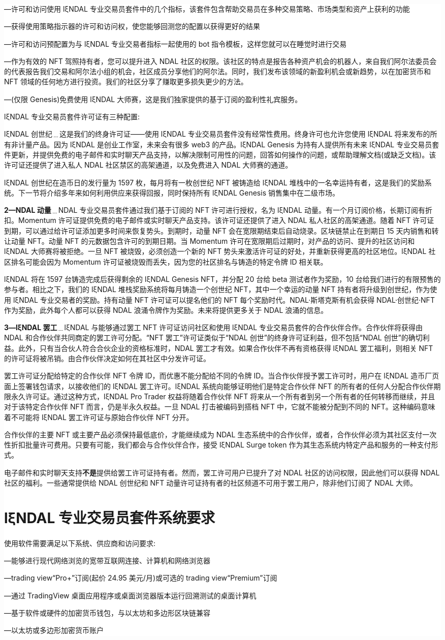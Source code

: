 —许可和访问使用 lξNDAL 专业交易员套件中的几个指标，该套件包含帮助交易员在多种交易策略、市场类型和资产上获利的功能

—获得使用策略指示器的许可和访问权，使您能够回测您的配置以获得更好的结果

—许可和访问预配置为与 lξNDAL 专业交易者指标一起使用的 bot 指令模板，这样您就可以在睡觉时进行交易

—作为有效的 NFT 驾照持有者，您可以提升进入 NDAL 社区的权限。该社区的特点是报告各种资产机会的机器人，来自我们阿尔法委员会的代表报告我们交易和阿尔法小组的机会，社区成员分享他们的阿尔法。同时，我们发布该领域的新盈利机会或新趋势，以在加密货币和 NFT 领域的任何地方进行投资。我们的社区分享了赚取更多损失更少的方法。

—(仅限 Genesis)免费使用 lξNDAL 大师赛，这是我们独家提供的基于订阅的盈利性礼宾服务。

lξNDAL 专业交易员套件许可证有三种配置:

lξNDAL 创世纪﹍这是我们的终身许可证——使用 lξNDAL 专业交易员套件没有经常性费用。终身许可也允许您使用 lξNDAL 将来发布的所有非计量产品。因为 lξNDAL 是创业工作室，未来会有很多 web3 的产品。lξNDAL Genesis 为持有人提供所有未来 lξNDAL 专业交易员套件更新，并提供免费的电子邮件和实时聊天产品支持，以解决限制可用性的问题，回答如何操作的问题，或帮助理解文档(或缺乏文档)。该许可证还提供了进入私人 NDAL 社区禁区的高架通道，以及免费进入 NDAL 大师赛的通道。

lξNDAL 创世纪在造币日的发行量为 1597 枚，每月将有一枚创世纪 NFT 被铸造给 lξNDAL 堆栈中的一名幸运持有者，这是我们的奖励系统。下一节将介绍多年来如何利用供应来获得回报，同时保持所有 lξNDAL Genesis 销售集中在二级市场。

**2—NDAL 动量**﹍NDAL 专业交易员套件通过我们基于订阅的 NFT 许可进行授权，名为 lξNDAL 动量。有一个月订阅价格，长期订阅有折扣。Momentum 许可证提供免费的电子邮件或实时聊天产品支持。该许可证还提供了进入 NDAL 私人社区的高架通道。随着 NFT 许可证到期，可以通过给许可证添加更多时间来恢复势头。到期时，动量 NFT 会在宽限期结束后自动烧录。区块链禁止在到期日 15 天内销售和转让动量 NFT。动量 NFT 的元数据包含许可的到期日期。当 Momentum 许可在宽限期后过期时，对产品的访问、提升的社区访问和 lξNDAL 大师赛将被拒绝。一旦 NFT 被烧毁，必须创造一个新的 NFT 势头来激活许可证的好处，并重新获得更高的社区地位。lξNDAL 社区排名可能会因为 Momentum 许可证被烧毁而丢失，因为您的社区排名与铸造的特定令牌 ID 相关联。

lξNDAL 将在 1597 台铸造完成后获得剩余的 lξNDAL Genesis NFT，并分配 20 台给 beta 测试者作为奖励，10 台给我们进行的有限预售的参与者。相比之下，我们的 lξNDAL 堆栈奖励系统将每月铸造一个创世纪 NFT，其中一个幸运的动量 NFT 持有者将升级到创世纪，作为使用 lξNDAL 专业交易者的奖励。持有动量 NFT 许可证可以提名他们的 NFT 每个奖励时代。NDAL·斯塔克斯有机会获得 NDAL·创世纪·NFT 作为奖励，此外每个人都可以获得 NDAL 浪涌令牌作为奖励。未来将提供更多关于 NDAL 浪涌的信息。

**3—lξNDAL 罢工**﹍lξNDAL 与能够通过罢工 NFT 许可证访问社区和使用 lξNDAL 专业交易员套件的合作伙伴合作。合作伙伴将获得由 NDAL 和合作伙伴共同商定的罢工许可分配。“NFT 罢工”许可证类似于“NDAL 创世”的终身许可证利益，但不包括“NDAL 创世”的确切利益。此外，只有当合伙人符合合伙企业的资格标准时，NDAL 罢工才有效。如果合作伙伴不再有资格获得 lξNDAL 罢工福利，则相关 NFT 的许可证将被吊销。由合作伙伴决定如何在其社区中分发许可证。

罢工许可证分配给特定的合作伙伴 NFT 令牌 ID，而优惠不能分配给不同的令牌 ID。当合作伙伴授予罢工许可时，用户在 lξNDAL 造币厂页面上签署钱包请求，以接收他们的 lξNDAL 罢工许可。lξNDAL 系统向能够证明他们是特定合作伙伴 NFT 的所有者的任何人分配合作伙伴期限永久许可证。通过这种方式，lξNDAL Pro Trader 权益将随着合作伙伴 NFT 将来从一个所有者到另一个所有者的任何转移而继续，并且对于该特定合作伙伴 NFT 而言，仍是半永久权益。一旦 NDAL 打击被编码到搭档 NFT 中，它就不能被分配到不同的 NFT。这种编码意味着不可能将 lξNDAL 罢工许可证与原始合作伙伴 NFT 分开。

合作伙伴的主要 NFT 或主要产品必须保持最低底价，才能继续成为 NDAL 生态系统中的合作伙伴，或者，合作伙伴必须为其社区支付一次性折扣批量许可费用。只要有可能，我们都会与合作伙伴合作，接受 lξNDAL Surge token 作为其生态系统内特定产品和服务的一种支付形式。

电子邮件和实时聊天支持**不是**提供给罢工许可证持有者。然而，罢工许可用户已提升了对 NDAL 社区的访问权限，因此他们可以获得 NDAL 社区的福利。一些通常提供给 NDAL 创世纪和 NFT 动量许可证持有者的社区频道不可用于罢工用户，除非他们订阅了 NDAL 大师。

# lξNDAL 专业交易员套件系统要求

使用软件需要满足以下系统、供应商和访问要求:

—能够进行现代网络浏览的宽带互联网连接、计算机和网络浏览器

—trading view“Pro+”订阅(起价 24.95 美元/月)或可选的 trading view“Premium”订阅

—通过 TradingView 桌面应用程序或桌面浏览器版本运行回溯测试的桌面计算机

—基于软件或硬件的加密货币钱包，与以太坊和多边形区块链兼容

—以太坊或多边形加密货币账户
